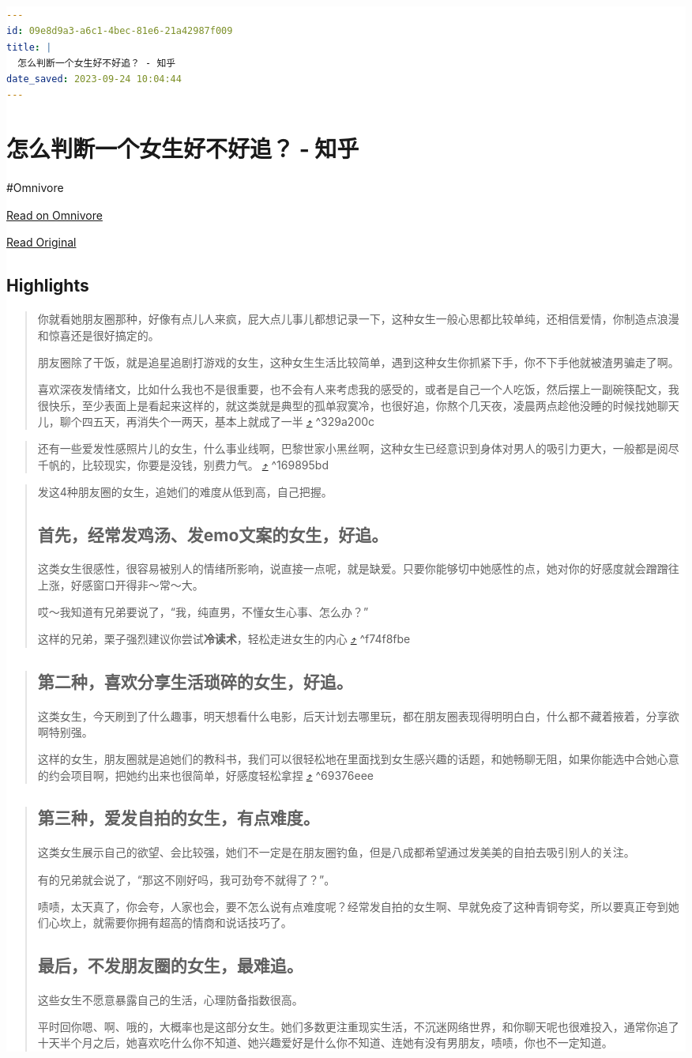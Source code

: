 ```yaml
---
id: 09e8d9a3-a6c1-4bec-81e6-21a42987f009
title: |
  怎么判断一个女生好不好追？ - 知乎
date_saved: 2023-09-24 10:04:44
---
```


# 怎么判断一个女生好不好追？ - 知乎
#Omnivore

[Read on Omnivore](https://omnivore.app/me/https-www-zhihu-com-question-283989350-answer-3190014296-18ac781a703)

[Read Original](https://www.zhihu.com/question/283989350/answer/3190014296)

## Highlights

> 你就看她朋友圈那种，好像有点儿人来疯，屁大点儿事儿都想记录一下，这种女生一般心思都比较单纯，还相信爱情，你制造点浪漫和惊喜还是很好搞定的。
> 
> 朋友圈除了干饭，就是追星追剧打游戏的女生，这种女生生活比较简单，遇到这种女生你抓紧下手，你不下手他就被渣男骗走了啊。
> 
> 喜欢深夜发情绪文，比如什么我也不是很重要，也不会有人来考虑我的感受的，或者是自己一个人吃饭，然后摆上一副碗筷配文，我很快乐，至少表面上是看起来这样的，就这类就是典型的孤单寂寞冷，也很好追，你熬个几天夜，凌晨两点趁他没睡的时候找她聊天儿，聊个四五天，再消失个一两天，基本上就成了一半 [⤴️](https://omnivore.app/me/https-www-zhihu-com-question-283989350-answer-3190014296-18ac781a703#329a200c-0c12-4118-b439-69161036c501)  ^329a200c

> 还有一些爱发性感照片儿的女生，什么事业线啊，巴黎世家小黑丝啊，这种女生已经意识到身体对男人的吸引力更大，一般都是阅尽千帆的，比较现实，你要是没钱，别费力气。 [⤴️](https://omnivore.app/me/https-www-zhihu-com-question-283989350-answer-3190014296-18ac781a703#169895bd-991a-4ea7-a957-81e59275b2a2)  ^169895bd

> 发这4种朋友圈的女生，追她们的难度从低到高，自己把握。
> 
> ## 首先，经常发鸡汤、发emo文案的女生，好追。
> 
> 这类女生很感性，很容易被别人的情绪所影响，说直接一点呢，就是缺爱。只要你能够切中她感性的点，她对你的好感度就会蹭蹭往上涨，好感窗口开得非～常～大。
> 
> 哎～我知道有兄弟要说了，“我，纯直男，不懂女生心事、怎么办？”
> 
> 这样的兄弟，栗子强烈建议你尝试**冷读术**，轻松走进女生的内心 [⤴️](https://omnivore.app/me/https-www-zhihu-com-question-283989350-answer-3190014296-18ac781a703#f74f8fbe-3c15-4e4a-a27d-26a77d36def8)  ^f74f8fbe

> ## 第二种，喜欢分享生活琐碎的女生，好追。
> 
> 这类女生，今天刷到了什么趣事，明天想看什么电影，后天计划去哪里玩，都在朋友圈表现得明明白白，什么都不藏着掖着，分享欲啊特别强。
> 
> 这样的女生，朋友圈就是追她们的教科书，我们可以很轻松地在里面找到女生感兴趣的话题，和她畅聊无阻，如果你能选中合她心意的约会项目啊，把她约出来也很简单，好感度轻松拿捏 [⤴️](https://omnivore.app/me/https-www-zhihu-com-question-283989350-answer-3190014296-18ac781a703#69376eee-274e-4b44-aacb-4f8cfd43e967)  ^69376eee

> ## 第三种，爱发自拍的女生，有点难度。
> 
> 这类女生展示自己的欲望、会比较强，她们不一定是在朋友圈钓鱼，但是八成都希望通过发美美的自拍去吸引别人的关注。
> 
> 有的兄弟就会说了，“那这不刚好吗，我可劲夸不就得了？”。
> 
> 啧啧，太天真了，你会夸，人家也会，要不怎么说有点难度呢？经常发自拍的女生啊、早就免疫了这种青铜夸奖，所以要真正夸到她们心坎上，就需要你拥有超高的情商和说话技巧了。
> 
> ## 最后，不发朋友圈的女生，最难追。
> 
> 这些女生不愿意暴露自己的生活，心理防备指数很高。
> 
> 平时回你嗯、啊、哦的，大概率也是这部分女生。她们多数更注重现实生活，不沉迷网络世界，和你聊天呢也很难投入，通常你追了十天半个月之后，她喜欢吃什么你不知道、她兴趣爱好是什么你不知道、连她有没有男朋友，啧啧，你也不一定知道。
> 